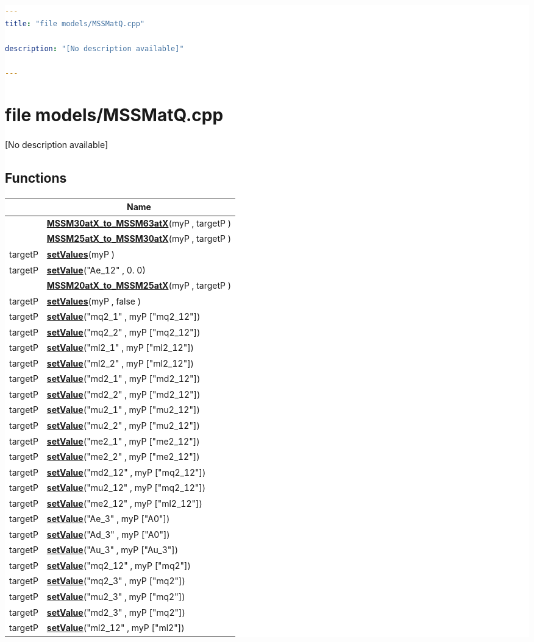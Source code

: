 ```yaml
---
title: "file models/MSSMatQ.cpp"

description: "[No description available]"

---
```


# file models/MSSMatQ.cpp

[No description available]

## Functions

|                | Name           |
| -------------- | -------------- |
| | **[MSSM30atX_to_MSSM63atX](/documentation/code/files/mssmatq_8cpp/#function-mssm30atx-to-mssm63atx)**(myP , targetP ) |
| | **[MSSM25atX_to_MSSM30atX](/documentation/code/files/mssmatq_8cpp/#function-mssm25atx-to-mssm30atx)**(myP , targetP ) |
| targetP | **[setValues](/documentation/code/files/mssmatq_8cpp/#function-setvalues)**(myP ) |
| targetP | **[setValue](/documentation/code/files/mssmatq_8cpp/#function-setvalue)**("Ae_12" , 0. 0) |
| | **[MSSM20atX_to_MSSM25atX](/documentation/code/files/mssmatq_8cpp/#function-mssm20atx-to-mssm25atx)**(myP , targetP ) |
| targetP | **[setValues](/documentation/code/files/mssmatq_8cpp/#function-setvalues)**(myP , false ) |
| targetP | **[setValue](/documentation/code/files/mssmatq_8cpp/#function-setvalue)**("mq2_1" , myP ["mq2_12"]) |
| targetP | **[setValue](/documentation/code/files/mssmatq_8cpp/#function-setvalue)**("mq2_2" , myP ["mq2_12"]) |
| targetP | **[setValue](/documentation/code/files/mssmatq_8cpp/#function-setvalue)**("ml2_1" , myP ["ml2_12"]) |
| targetP | **[setValue](/documentation/code/files/mssmatq_8cpp/#function-setvalue)**("ml2_2" , myP ["ml2_12"]) |
| targetP | **[setValue](/documentation/code/files/mssmatq_8cpp/#function-setvalue)**("md2_1" , myP ["md2_12"]) |
| targetP | **[setValue](/documentation/code/files/mssmatq_8cpp/#function-setvalue)**("md2_2" , myP ["md2_12"]) |
| targetP | **[setValue](/documentation/code/files/mssmatq_8cpp/#function-setvalue)**("mu2_1" , myP ["mu2_12"]) |
| targetP | **[setValue](/documentation/code/files/mssmatq_8cpp/#function-setvalue)**("mu2_2" , myP ["mu2_12"]) |
| targetP | **[setValue](/documentation/code/files/mssmatq_8cpp/#function-setvalue)**("me2_1" , myP ["me2_12"]) |
| targetP | **[setValue](/documentation/code/files/mssmatq_8cpp/#function-setvalue)**("me2_2" , myP ["me2_12"]) |
| targetP | **[setValue](/documentation/code/files/mssmatq_8cpp/#function-setvalue)**("md2_12" , myP ["mq2_12"]) |
| targetP | **[setValue](/documentation/code/files/mssmatq_8cpp/#function-setvalue)**("mu2_12" , myP ["mq2_12"]) |
| targetP | **[setValue](/documentation/code/files/mssmatq_8cpp/#function-setvalue)**("me2_12" , myP ["ml2_12"]) |
| targetP | **[setValue](/documentation/code/files/mssmatq_8cpp/#function-setvalue)**("Ae_3" , myP ["A0"]) |
| targetP | **[setValue](/documentation/code/files/mssmatq_8cpp/#function-setvalue)**("Ad_3" , myP ["A0"]) |
| targetP | **[setValue](/documentation/code/files/mssmatq_8cpp/#function-setvalue)**("Au_3" , myP ["Au_3"]) |
| targetP | **[setValue](/documentation/code/files/mssmatq_8cpp/#function-setvalue)**("mq2_12" , myP ["mq2"]) |
| targetP | **[setValue](/documentation/code/files/mssmatq_8cpp/#function-setvalue)**("mq2_3" , myP ["mq2"]) |
| targetP | **[setValue](/documentation/code/files/mssmatq_8cpp/#function-setvalue)**("mu2_3" , myP ["mq2"]) |
| targetP | **[setValue](/documentation/code/files/mssmatq_8cpp/#function-setvalue)**("md2_3" , myP ["mq2"]) |
| targetP | **[setValue](/documentation/code/files/mssmatq_8cpp/#function-setvalue)**("ml2_12" , myP ["ml2"]) |